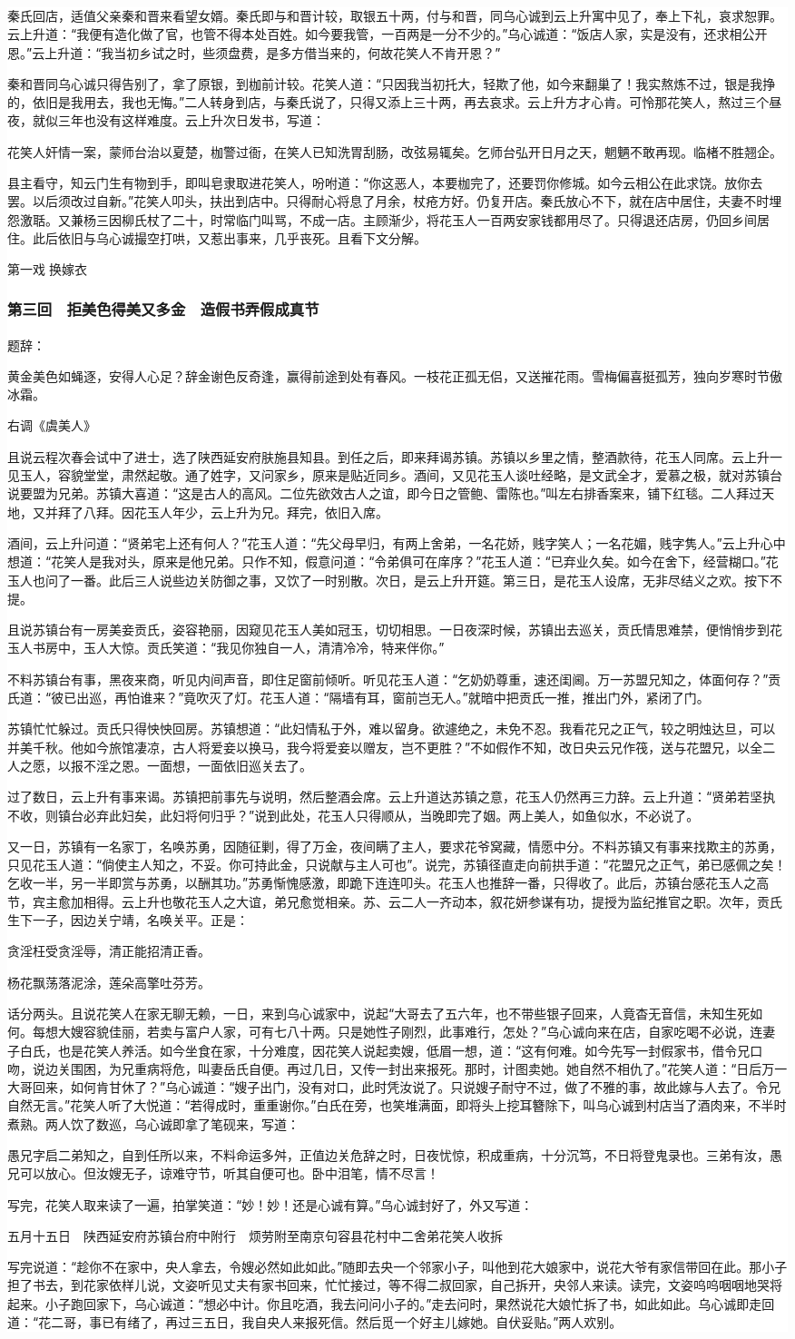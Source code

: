 秦氏回店，适值父亲秦和晋来看望女婿。秦氏即与和晋计较，取银五十两，付与和晋，同乌心诚到云上升寓中见了，奉上下礼，哀求恕罪。云上升道：“我便有造化做了官，也管不得本处百姓。如今要我管，一百两是一分不少的。”乌心诚道：“饭店人家，实是没有，还求相公开恩。”云上升道：“我当初乡试之时，些须盘费，是多方借当来的，何故花笑人不肯开恩？”  

秦和晋同乌心诚只得告别了，拿了原银，到枷前计较。花笑人道：“只因我当初托大，轻欺了他，如今来翻巢了！我实熬炼不过，银是我挣的，依旧是我用去，我也无悔。”二人转身到店，与秦氏说了，只得又添上三十两，再去哀求。云上升方才心肯。可怜那花笑人，熬过三个昼夜，就似三年也没有这样难度。云上升次日发书，写道：  

花笑人奸情一案，蒙师台治以夏楚，枷警过衙，在笑人已知洗胃刮肠，改弦易辄矣。乞师台弘开日月之天，魍魉不敢再现。临楮不胜翘企。  

县主看守，知云门生有物到手，即叫皂隶取进花笑人，吩咐道：“你这恶人，本要枷完了，还要罚你修城。如今云相公在此求饶。放你去罢。以后须改过自新。”花笑人叩头，扶出到店中。只得耐心将息了月余，杖疮方好。仍复开店。秦氏放心不下，就在店中居住，夫妻不时埋怨激聒。又兼杨三因柳氏杖了二十，时常临门叫骂，不成一店。主顾渐少，将花玉人一百两安家钱都用尽了。只得退还店房，仍回乡间居住。此后依旧与乌心诚撮空打哄，又惹出事来，几乎丧死。且看下文分解。  

第一戏 换嫁衣  

### 第三回　拒美色得美又多金　造假书弄假成真节  

题辞：  

黄金美色如蝇逐，安得人心足？辞金谢色反奇逢，赢得前途到处有春风。一枝花正孤无侣，又送摧花雨。雪梅偏喜挺孤芳，独向岁寒时节傲冰霜。  

右调《虞美人》  

且说云程次春会试中了进士，选了陕西延安府肤施县知县。到任之后，即来拜谒苏镇。苏镇以乡里之情，整酒款待，花玉人同席。云上升一见玉人，容貌堂堂，肃然起敬。通了姓字，又问家乡，原来是贴近同乡。酒间，又见花玉人谈吐经略，是文武全才，爱慕之极，就对苏镇台说要盟为兄弟。苏镇大喜道：“这是古人的高风。二位先欲效古人之谊，即今日之管鲍、雷陈也。”叫左右排香案来，铺下红毯。二人拜过天地，又并拜了八拜。因花玉人年少，云上升为兄。拜完，依旧入席。  

酒间，云上升问道：“贤弟宅上还有何人？”花玉人道：“先父母早归，有两上舍弟，一名花娇，贱字笑人；一名花媚，贱字隽人。”云上升心中想道：“花笑人是我对头，原来是他兄弟。只作不知，假意问道：“令弟俱可在庠序？”花玉人道：“已弃业久矣。如今在舍下，经营糊口。”花玉人也问了一番。此后三人说些边关防御之事，又饮了一时别散。次日，是云上升开筵。第三日，是花玉人设席，无非尽结义之欢。按下不提。  

且说苏镇台有一房美妾贡氏，姿容艳丽，因窥见花玉人美如冠玉，切切相思。一日夜深时候，苏镇出去巡关，贡氏情思难禁，便悄悄步到花玉人书房中，玉人大惊。贡氏笑道：“我见你独自一人，清清冷冷，特来伴你。”  

不料苏镇台有事，黑夜来商，听见内间声音，即住足窗前倾听。听见花玉人道：“乞奶奶尊重，速还闺阃。万一苏盟兄知之，体面何存？”贡氏道：“彼已出巡，再怕谁来？”竟吹灭了灯。花玉人道：“隔墙有耳，窗前岂无人。”就暗中把贡氏一推，推出门外，紧闭了门。  

苏镇忙忙躲过。贡氏只得怏怏回房。苏镇想道：“此妇情私于外，难以留身。欲遽绝之，未免不忍。我看花兄之正气，较之明烛达旦，可以并美千秋。他如今旅馆凄凉，古人将爱妾以换马，我今将爱妾以赠友，岂不更胜？”不如假作不知，改日央云兄作筏，送与花盟兄，以全二人之愿，以报不淫之恩。一面想，一面依旧巡关去了。  

过了数日，云上升有事来谒。苏镇把前事先与说明，然后整酒会席。云上升道达苏镇之意，花玉人仍然再三力辞。云上升道：“贤弟若坚执不收，则镇台必弃此妇矣，此妇将何归乎？”说到此处，花玉人只得顺从，当晚即完了姻。两上美人，如鱼似水，不必说了。  

又一日，苏镇有一名家丁，名唤苏勇，因随征剿，得了万金，夜间瞒了主人，要求花爷窝藏，情愿中分。不料苏镇又有事来找欺主的苏勇，只见花玉人道：“倘使主人知之，不妥。你可持此金，只说献与主人可也”。说完，苏镇径直走向前拱手道：“花盟兄之正气，弟已感佩之矣！乞收一半，另一半即赏与苏勇，以酬其功。”苏勇惭愧感激，即跪下连连叩头。花玉人也推辞一番，只得收了。此后，苏镇台感花玉人之高节，宾主愈加相得。云上升也敬花玉人之大谊，弟兄愈觉相亲。苏、云二人一齐动本，叙花妍参谋有功，提授为监纪推官之职。次年，贡氏生下一子，因边关宁靖，名唤关平。正是：  

贪淫枉受贪淫辱，清正能招清正香。  

杨花飘荡落泥涂，莲朵高擎吐芬芳。  

话分两头。且说花笑人在家无聊无赖，一日，来到乌心诚家中，说起“大哥去了五六年，也不带些银子回来，人竟杳无音信，未知生死如何。每想大嫂容貌佳丽，若卖与富户人家，可有七八十两。只是她性子刚烈，此事难行，怎处？”乌心诚向来在店，自家吃喝不必说，连妻子白氏，也是花笑人养活。如今坐食在家，十分难度，因花笑人说起卖嫂，低眉一想，道：“这有何难。如今先写一封假家书，借令兄口吻，说边关围困，为兄重病将危，叫妻岳氏自便。再过几日，又传一封出来报死。那时，计图卖她。她自然不相仇了。”花笑人道：“日后万一大哥回来，如何肯甘休了？”乌心诚道：“嫂子出门，没有对口，此时凭汝说了。只说嫂子耐守不过，做了不雅的事，故此嫁与人去了。令兄自然无言。”花笑人听了大悦道：“若得成时，重重谢你。”白氏在旁，也笑堆满面，即将头上挖耳簪除下，叫乌心诚到村店当了酒肉来，不半时煮熟。两人饮了数巡，乌心诚即拿了笔砚来，写道：  

愚兄字启二弟知之，自到任所以来，不料命运多舛，正值边关危辞之时，日夜忧惊，积成重病，十分沉笃，不日将登鬼录也。三弟有汝，愚兄可以放心。但汝嫂无子，谅难守节，听其自便可也。卧中泪笔，情不尽言！  

写完，花笑人取来读了一遍，拍掌笑道：“妙！妙！还是心诚有算。”乌心诚封好了，外又写道：  

五月十五日　陕西延安府苏镇台府中附行　烦劳附至南京句容县花村中二舍弟花笑人收拆  

写完说道：“趁你不在家中，央人拿去，令嫂必然如此如此。”随即去央一个邻家小子，叫他到花大娘家中，说花大爷有家信带回在此。那小子担了书去，到花家依样儿说，文姿听见丈夫有家书回来，忙忙接过，等不得二叔回家，自己拆开，央邻人来读。读完，文姿呜呜咽咽地哭将起来。小子跑回家下，乌心诚道：“想必中计。你且吃酒，我去问问小子的。”走去问时，果然说花大娘忙拆了书，如此如此。乌心诚即走回道：“花二哥，事已有绪了，再过三五日，我自央人来报死信。然后觅一个好主儿嫁她。自伏妥贴。”两人欢别。  
